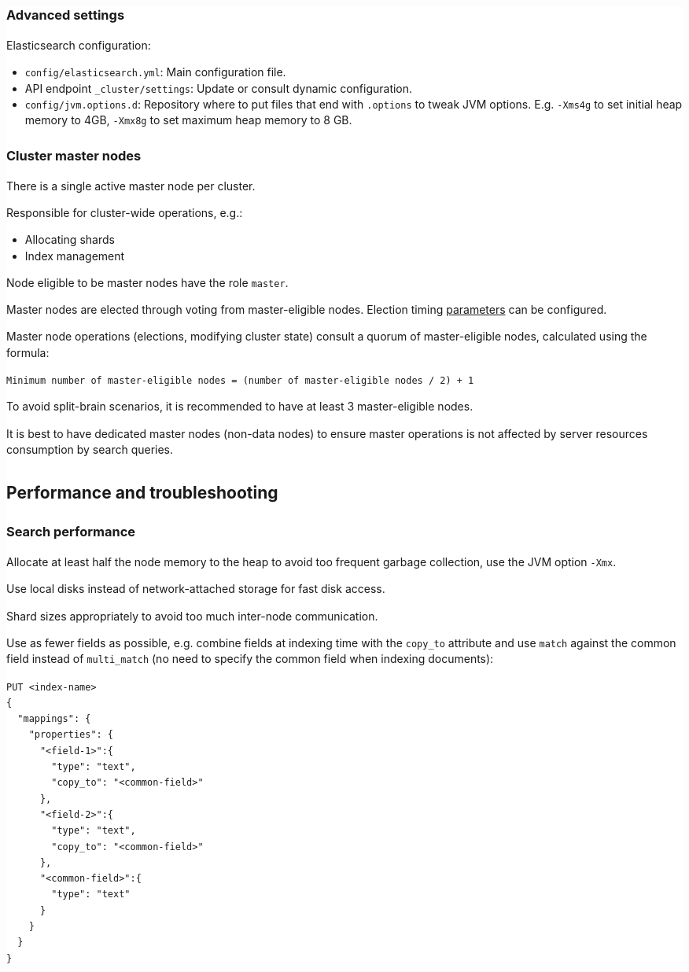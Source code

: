 ### Advanced settings

Elasticsearch configuration:
* `config/elasticsearch.yml`: Main configuration file.
* API endpoint `_cluster/settings`: Update or consult dynamic configuration.
* `config/jvm.options.d`: Repository where to put files that end with
    `.options` to tweak JVM options. E.g. `-Xms4g` to set initial heap memory
    to 4GB, `-Xmx8g` to set maximum heap memory to 8 GB.

### Cluster master nodes

There is a single active master node per cluster.

Responsible for cluster-wide operations, e.g.:
* Allocating shards
* Index management

Node eligible to be master nodes have the role `master`.

Master nodes are elected through voting from master-eligible nodes. Election timing
[parameters](https://www.elastic.co/docs/reference/elasticsearch/configuration-reference/discovery-cluster-formation-settings)
can be configured.

Master node operations (elections, modifying cluster state) consult a quorum of
master-eligible nodes, calculated using the formula:
```
Minimum number of master-eligible nodes = (number of master-eligible nodes / 2) + 1
```

To avoid split-brain scenarios, it is recommended to have at least 3 master-eligible nodes.

It is best to have dedicated master nodes (non-data nodes) to ensure master
operations is not affected by server resources consumption by search queries.

## Performance and troubleshooting

### Search performance

Allocate at least half the node memory to the heap to avoid too frequent
garbage collection, use the JVM option `-Xmx`.

Use local disks instead of network-attached storage for fast disk access.

Shard sizes appropriately to avoid too much inter-node communication.

Use as fewer fields as possible, e.g. combine fields at indexing time with the
`copy_to` attribute and use `match` against the common field instead of
`multi_match` (no need to specify the common field when indexing documents):
```
PUT <index-name>
{
  "mappings": {
    "properties": {
      "<field-1>":{
        "type": "text",
        "copy_to": "<common-field>"
      },
      "<field-2>":{
        "type": "text",
        "copy_to": "<common-field>"
      },
      "<common-field>":{
        "type": "text"
      }
    }
  }
}
```